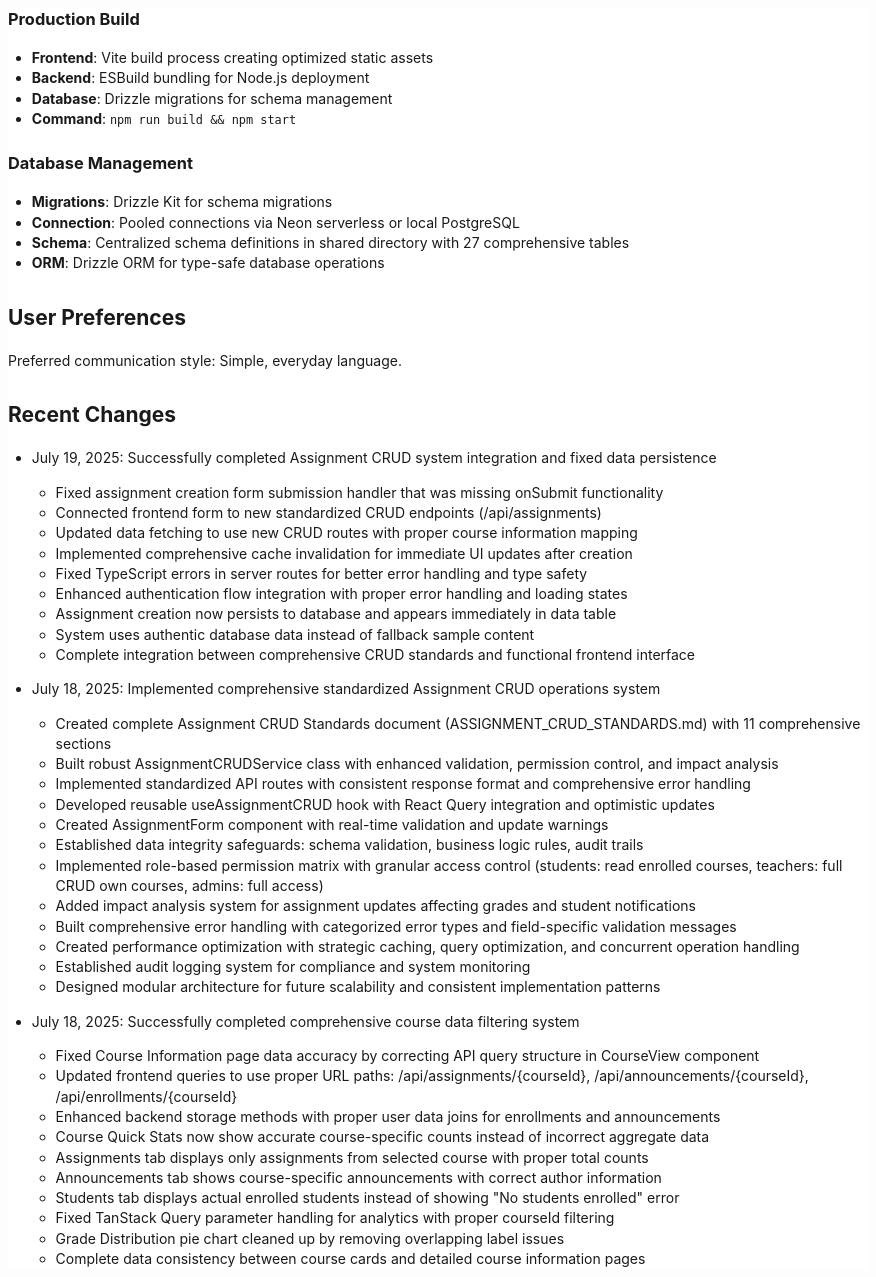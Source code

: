 ### Production Build
- **Frontend**: Vite build process creating optimized static assets
- **Backend**: ESBuild bundling for Node.js deployment
- **Database**: Drizzle migrations for schema management
- **Command**: `npm run build && npm start`

### Database Management
- **Migrations**: Drizzle Kit for schema migrations
- **Connection**: Pooled connections via Neon serverless or local PostgreSQL
- **Schema**: Centralized schema definitions in shared directory with 27 comprehensive tables
- **ORM**: Drizzle ORM for type-safe database operations

## User Preferences

Preferred communication style: Simple, everyday language.

## Recent Changes

- July 19, 2025: Successfully completed Assignment CRUD system integration and fixed data persistence
  - Fixed assignment creation form submission handler that was missing onSubmit functionality
  - Connected frontend form to new standardized CRUD endpoints (/api/assignments)
  - Updated data fetching to use new CRUD routes with proper course information mapping
  - Implemented comprehensive cache invalidation for immediate UI updates after creation
  - Fixed TypeScript errors in server routes for better error handling and type safety
  - Enhanced authentication flow integration with proper error handling and loading states
  - Assignment creation now persists to database and appears immediately in data table
  - System uses authentic database data instead of fallback sample content
  - Complete integration between comprehensive CRUD standards and functional frontend interface

- July 18, 2025: Implemented comprehensive standardized Assignment CRUD operations system
  - Created complete Assignment CRUD Standards document (ASSIGNMENT_CRUD_STANDARDS.md) with 11 comprehensive sections
  - Built robust AssignmentCRUDService class with enhanced validation, permission control, and impact analysis
  - Implemented standardized API routes with consistent response format and comprehensive error handling
  - Developed reusable useAssignmentCRUD hook with React Query integration and optimistic updates
  - Created AssignmentForm component with real-time validation and update warnings
  - Established data integrity safeguards: schema validation, business logic rules, audit trails
  - Implemented role-based permission matrix with granular access control (students: read enrolled courses, teachers: full CRUD own courses, admins: full access)
  - Added impact analysis system for assignment updates affecting grades and student notifications
  - Built comprehensive error handling with categorized error types and field-specific validation messages
  - Created performance optimization with strategic caching, query optimization, and concurrent operation handling
  - Established audit logging system for compliance and system monitoring
  - Designed modular architecture for future scalability and consistent implementation patterns

- July 18, 2025: Successfully completed comprehensive course data filtering system
  - Fixed Course Information page data accuracy by correcting API query structure in CourseView component
  - Updated frontend queries to use proper URL paths: /api/assignments/{courseId}, /api/announcements/{courseId}, /api/enrollments/{courseId}
  - Enhanced backend storage methods with proper user data joins for enrollments and announcements
  - Course Quick Stats now show accurate course-specific counts instead of incorrect aggregate data
  - Assignments tab displays only assignments from selected course with proper total counts
  - Announcements tab shows course-specific announcements with correct author information
  - Students tab displays actual enrolled students instead of showing "No students enrolled" error
  - Fixed TanStack Query parameter handling for analytics with proper courseId filtering
  - Grade Distribution pie chart cleaned up by removing overlapping label issues
  - Complete data consistency between course cards and detailed course information pages